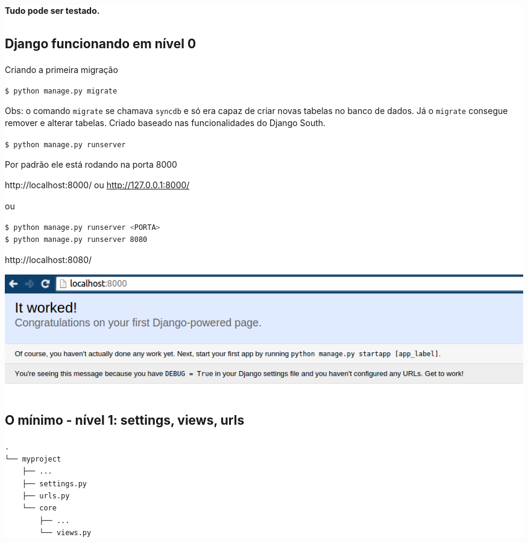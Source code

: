 **Tudo pode ser testado.**

## Django funcionando em nível 0

Criando a primeira migração

```bash
$ python manage.py migrate
```

Obs: o comando ``migrate`` se chamava ``syncdb`` e só era capaz de criar novas tabelas no banco de dados. Já o ``migrate`` consegue remover e alterar tabelas. Criado baseado nas funcionalidades do Django South.

```bash
$ python manage.py runserver
```

Por padrão ele está rodando na porta 8000

http://localhost:8000/ ou http://127.0.0.1:8000/

ou

```bash
$ python manage.py runserver <PORTA>
$ python manage.py runserver 8080
```

http://localhost:8080/

![image](img/it_worked.png)


## O mínimo - nível 1: settings, views, urls

```
.
└── myproject
    ├── ...
    ├── settings.py
    ├── urls.py
    └── core
        ├── ...
        └── views.py
```
